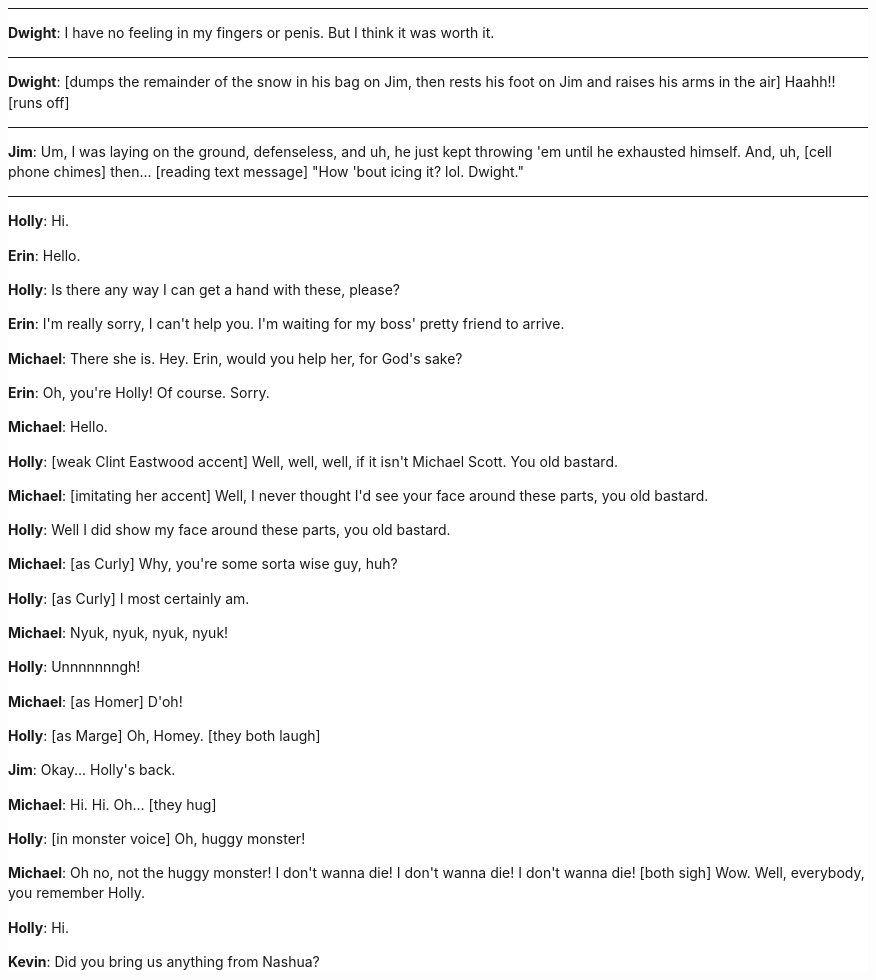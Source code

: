 * * *

**Dwight**: I have no feeling in my fingers or penis. But I think it was worth it.  

* * *

**Dwight**: \[dumps the remainder of the snow in his bag on Jim, then rests his foot on Jim and raises his arms in the air\] Haahh!! \[runs off\]  

* * *

**Jim**: Um, I was laying on the ground, defenseless, and uh, he just kept throwing 'em until he exhausted himself. And, uh, \[cell phone chimes\] then... \[reading text message\] "How 'bout icing it? lol. Dwight."  

* * *

**Holly**: Hi.  
  
**Erin**: Hello.  
  
**Holly**: Is there any way I can get a hand with these, please?  
  
**Erin**: I'm really sorry, I can't help you. I'm waiting for my boss' pretty friend to arrive.  
  
**Michael**: There she is. Hey. Erin, would you help her, for God's sake?  
  
**Erin**: Oh, you're Holly! Of course. Sorry.  
  
**Michael**: Hello.  
  
**Holly**: \[weak Clint Eastwood accent\] Well, well, well, if it isn't Michael Scott. You old bastard.  
  
**Michael**: \[imitating her accent\] Well, I never thought I'd see your face around these parts, you old bastard.  
  
**Holly**: Well I did show my face around these parts, you old bastard.  
  
**Michael**: \[as Curly\] Why, you're some sorta wise guy, huh?  
  
**Holly**: \[as Curly\] I most certainly am.  
  
**Michael**: Nyuk, nyuk, nyuk, nyuk!  
  
**Holly**: Unnnnnnngh!  
  
**Michael**: \[as Homer\] D'oh!  
  
**Holly**: \[as Marge\] Oh, Homey. \[they both laugh\]  
  
**Jim**: Okay... Holly's back.  
  
**Michael**: Hi. Hi. Oh... \[they hug\]  
  
**Holly**: \[in monster voice\] Oh, huggy monster!  
  
**Michael**: Oh no, not the huggy monster! I don't wanna die! I don't wanna die! I don't wanna die! \[both sigh\] Wow. Well, everybody, you remember Holly.  
  
**Holly**: Hi.  
  
**Kevin**: Did you bring us anything from Nashua?  
  